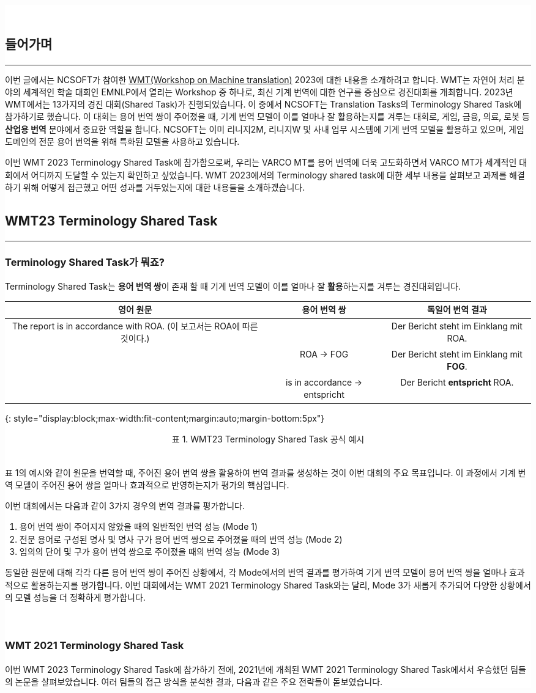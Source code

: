 <br/>

## 들어가며

<hr/>

이번 글에서는 NCSOFT가 참여한 [WMT(Workshop on Machine translation)](https://www2.statmt.org/wmt23/) 2023에 대한 내용을 소개하려고 합니다. WMT는 자연어 처리 분야의 세계적인 학술 대회인 EMNLP에서 열리는 Workshop 중 하나로, 최신 기계 번역에 대한 연구를 중심으로 경진대회를 개최합니다. 2023년 WMT에서는 13가지의 경진 대회(Shared Task)가 진행되었습니다. 이 중에서 NCSOFT는 Translation Tasks의 Terminology Shared Task에 참가하기로 했습니다. 이 대회는 용어 번역 쌍이 주어졌을 때, 기계 번역 모델이 이를 얼마나 잘 활용하는지를 겨루는 대회로, 게임, 금융, 의료, 로봇 등 **산업용 번역** 분야에서 중요한 역할을 합니다. NCSOFT는 이미 리니지2M, 리니지W 및 사내 업무 시스템에 기계 번역 모델을 활용하고 있으며, 게임 도메인의 전문 용어 번역을 위해 특화된 모델을 사용하고 있습니다.

이번 WMT 2023 Terminology Shared Task에 참가함으로써, 우리는 VARCO MT를 용어 번역에 더욱 고도화하면서 VARCO MT가 세계적인 대회에서 어디까지 도달할 수 있는지 확인하고 싶었습니다. WMT 2023에서의 Terminology shared task에 대한 세부 내용을 살펴보고 과제를 해결하기 위해 어떻게 접근했고 어떤 성과를 거두었는지에 대한 내용들을 소개하겠습니다.

## WMT23 Terminology Shared Task

<hr/>

### Terminology Shared Task가 뭐죠?

Terminology Shared Task는 **용어 번역 쌍**이 존재 할 때 기계 번역 모델이 이를 얼마나 잘 **활용**하는지를 겨루는 경진대회입니다.

|                               영어 원문                                |         용어 번역 쌍          |              독일어 번역 결과              |
| :--------------------------------------------------------------------: | :---------------------------: | :----------------------------------------: |
| The report is in accordance with ROA. (이 보고서는 ROA에 따른 것이다.) |                               |   Der Bericht steht im Einklang mit ROA.   |
|                                                                        |           ROA → FOG           | Der Bericht steht im Einklang mit **FOG**. |
|                                                                        | is in accordance → entspricht |      Der Bericht **entspricht** ROA.       |
{: style="display:block;max-width:fit-content;margin:auto;margin-bottom:5px"}

<center>표 1. WMT23 Terminology Shared Task 공식 예시</center><br>

표 1의 예시와 같이 원문을 번역할 때, 주어진 용어 번역 쌍을 활용하여 번역 결과를 생성하는 것이 이번 대회의 주요 목표입니다. 이 과정에서 기계 번역 모델이 주어진 용어 쌍을 얼마나 효과적으로 반영하는지가 평가의 핵심입니다.

이번 대회에서는 다음과 같이 3가지 경우의 번역 결과를 평가합니다.

1. 용어 번역 쌍이 주어지지 않았을 때의 일반적인 번역 성능 (Mode 1)
2. 전문 용어로 구성된 명사 및 명사 구가 용어 번역 쌍으로 주어졌을 때의 번역 성능 (Mode 2)
3. 임의의 단어 및 구가 용어 번역 쌍으로 주어졌을 때의 번역 성능 (Mode 3)

동일한 원문에 대해 각각 다른 용어 번역 쌍이 주어진 상황에서, 각 Mode에서의 번역 결과를 평가하여 기계 번역 모델이 용어 번역 쌍을 얼마나 효과적으로 활용하는지를 평가합니다.
이번 대회에서는 WMT 2021 Terminology Shared Task와는 달리, Mode 3가 새롭게 추가되어 다양한 상황에서의 모델 성능을 더 정확하게 평가합니다.

<br/>

### WMT 2021 Terminology Shared Task

이번 WMT 2023 Terminology Shared Task에 참가하기 전에, 2021년에 개최된 WMT 2021 Terminology Shared Task에서서 우승했던 팀들의 논문을 살펴보았습니다. 여러 팀들의 접근 방식을 분석한 결과, 다음과 같은 주요 전략들이 돋보였습니다.
